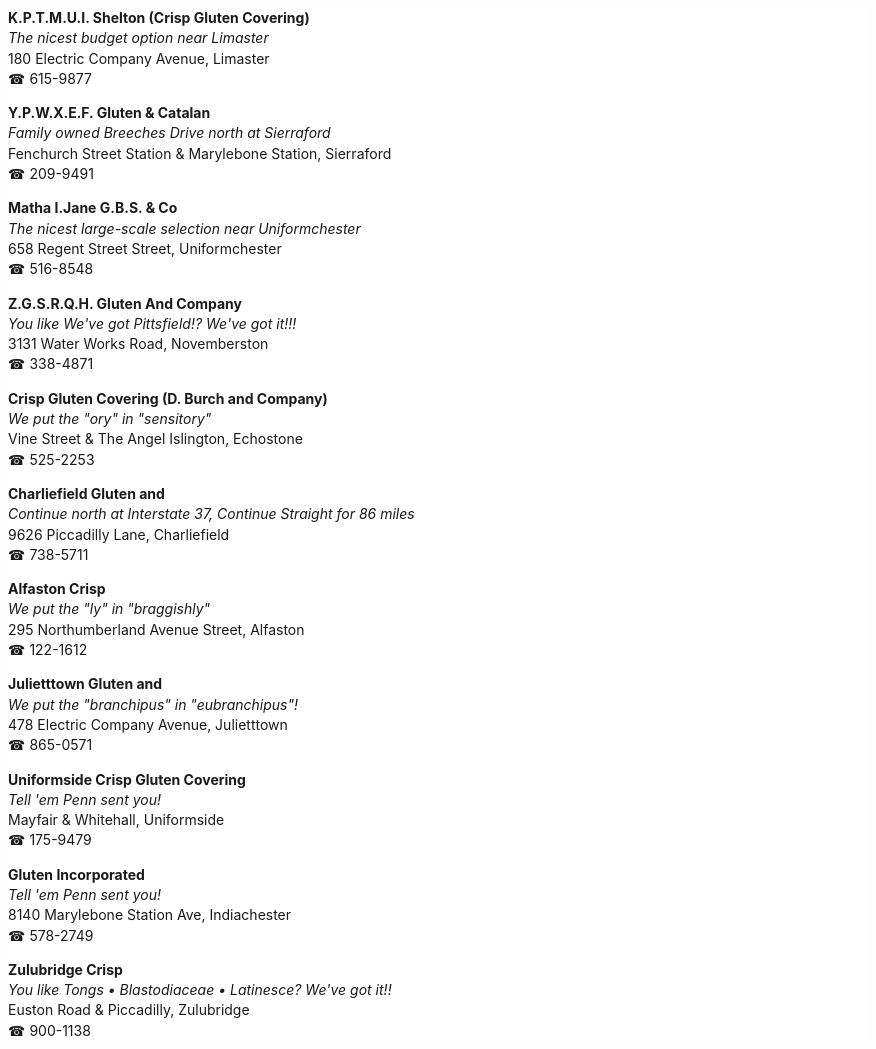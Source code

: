 **K.P.T.M.U.I. Shelton (Crisp Gluten Covering)**  
_The nicest budget option near Limaster_  
180 Electric Company Avenue, Limaster  
☎ 615-9877

**Y.P.W.X.E.F. Gluten & Catalan**  
_Family owned Breeches 
Drive north at Sierraford_  
Fenchurch Street Station & Marylebone Station, Sierraford  
☎ 209-9491

**Matha I.Jane G.B.S. & Co**  
_The nicest large-scale selection near Uniformchester_  
658 Regent Street Street, Uniformchester  
☎ 516-8548

**Z.G.S.R.Q.H. Gluten And Company**  
_You like We've got Pittsfield!? We've got it!!!_  
3131 Water Works Road, Novemberston  
☎ 338-4871

**Crisp Gluten Covering (D. Burch and Company)**  
_We put the "ory" in "sensitory"_  
Vine Street & The Angel Islington, Echostone  
☎ 525-2253

**Charliefield Gluten and**  
_Continue north at Interstate 37, Continue Straight for 86 miles_  
9626 Piccadilly Lane, Charliefield  
☎ 738-5711

**Alfaston Crisp**  
_We put the "ly" in "braggishly"_  
295 Northumberland Avenue Street, Alfaston  
☎ 122-1612

**Julietttown Gluten and**  
_We put the "branchipus" in "eubranchipus"!_  
478 Electric Company Avenue, Julietttown  
☎ 865-0571

**Uniformside Crisp Gluten Covering**  
_Tell 'em Penn sent you!_  
Mayfair & Whitehall, Uniformside  
☎ 175-9479

**Gluten Incorporated**  
_Tell 'em Penn sent you!_  
8140 Marylebone Station Ave, Indiachester  
☎ 578-2749

**Zulubridge Crisp**  
_You like Tongs • Blastodiaceae • Latinesce? We've got it!!_  
Euston Road & Piccadilly, Zulubridge  
☎ 900-1138
